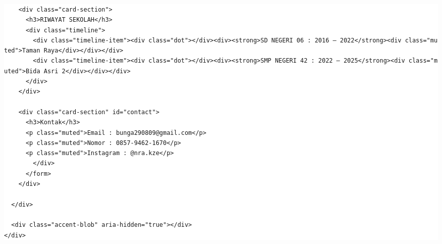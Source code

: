         <div class="card-section">
          <h3>RIWAYAT SEKOLAH</h3>
          <div class="timeline">
            <div class="timeline-item"><div class="dot"></div><div><strong>SD NEGERI 06 : 2016 — 2022</strong><div class="muted">Taman Raya</div></div></div>
            <div class="timeline-item"><div class="dot"></div><div><strong>SMP NEGERI 42 : 2022 — 2025</strong><div class="muted">Bida Asri 2</div></div></div>
          </div>
        </div>

        <div class="card-section" id="contact">
          <h3>Kontak</h3>
          <p class="muted">Email : bunga290809@gmail.com</p>
          <p class="muted">Nomor : 0857-9462-1670</p>
          <p class="muted">Instagram : @nra.kze</p>
            </div>
          </form>
        </div>

      </div>

      <div class="accent-blob" aria-hidden="true"></div>
    </div>
  </div>

  <script>
    function downloadResume(){
      // simple demo: create a text resume and trigger download
      const resume = `Bunga Ramadhani\nFrontend Developer & Illustrator\nEmail: email@example.com\n\nRingkasan:\n- Membangun UI interaktif dengan HTML/CSS/JS\n- Ilustrasi sederhana untuk aset digital`;
      const blob = new Blob([resume], {type: 'text/plain'});
      const url = URL.createObjectURL(blob);
      const a = document.createElement('a');
      a.href = url; a.download = 'Bunga_Ramadhani_CV.txt'; document.body.appendChild(a); a.click(); a.remove();
      URL.revokeObjectURL(url);
    }
  </script>
</body>
</html>
